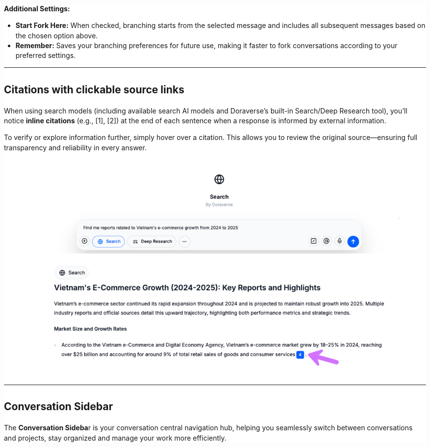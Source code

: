 **Additional Settings:**

* **Start Fork Here:** When checked, branching starts from the selected message and includes all subsequent messages based on the chosen option above.
* **Remember:** Saves your branching preferences for future use, making it faster to fork conversations according to your preferred settings.

***

## Citations with clickable source links

When using search models (including available search AI models and Doraverse’s built-in Search/Deep Research tool), you’ll notice **inline citations** (e.g., \[1], \[2]) at the end of each sentence when a response is informed by external information.&#x20;

To verify or explore information further, simply hover over a citation. This allows you to review the original source—ensuring full transparency and reliability in every answer.

<figure><img src="../.gitbook/assets/Source LinksCitations.png" alt=""><figcaption></figcaption></figure>

***

## Conversation **Sidebar**

The **Conversation Sideba**r is your conversation central navigation hub, helping you seamlessly switch between conversations and projects, stay organized and manage your work more efficiently.
